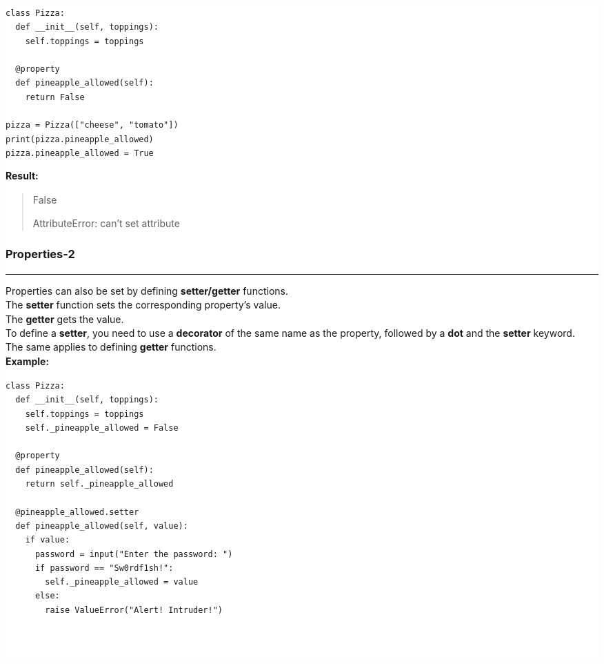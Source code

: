 

<pre class="prettyprint"><code class=" hljs python"><span class="hljs-class"><span class="hljs-keyword">class</span> <span class="hljs-title">Pizza</span>:</span>
  <span class="hljs-function"><span class="hljs-keyword">def</span> <span class="hljs-title">__init__</span><span class="hljs-params">(self, toppings)</span>:</span>
    self.toppings = toppings

  <span class="hljs-decorator">@property</span>
  <span class="hljs-function"><span class="hljs-keyword">def</span> <span class="hljs-title">pineapple_allowed</span><span class="hljs-params">(self)</span>:</span>
    <span class="hljs-keyword">return</span> <span class="hljs-keyword">False</span>

pizza = Pizza([<span class="hljs-string">"cheese"</span>, <span class="hljs-string">"tomato"</span>])
print(pizza.pineapple_allowed)
pizza.pineapple_allowed = <span class="hljs-keyword">True</span></code></pre>

<p><strong>Result:</strong></p>

<blockquote>
  <p>False</p>
  
  <p>AttributeError: can’t set attribute</p>
</blockquote>



<h3 id="properties-2"><strong>Properties-2</strong></h3>

<hr>

<p>Properties can also be set by defining <strong>setter/getter</strong> functions. <br>
The <strong>setter</strong> function sets the corresponding property’s value. <br>
The <strong>getter</strong> gets the value. <br>
To define a <strong>setter</strong>, you need to use a <strong>decorator</strong> of the same name as the property, followed by a <strong>dot</strong> and the <strong>setter</strong> keyword. <br>
The same applies to defining <strong>getter</strong> functions. <br>
<strong>Example:</strong></p>



<pre class="prettyprint"><code class=" hljs python"><span class="hljs-class"><span class="hljs-keyword">class</span> <span class="hljs-title">Pizza</span>:</span>
  <span class="hljs-function"><span class="hljs-keyword">def</span> <span class="hljs-title">__init__</span><span class="hljs-params">(self, toppings)</span>:</span>
    self.toppings = toppings
    self._pineapple_allowed = <span class="hljs-keyword">False</span>

  <span class="hljs-decorator">@property</span>
  <span class="hljs-function"><span class="hljs-keyword">def</span> <span class="hljs-title">pineapple_allowed</span><span class="hljs-params">(self)</span>:</span>
    <span class="hljs-keyword">return</span> self._pineapple_allowed

  <span class="hljs-decorator">@pineapple_allowed.setter</span>
  <span class="hljs-function"><span class="hljs-keyword">def</span> <span class="hljs-title">pineapple_allowed</span><span class="hljs-params">(self, value)</span>:</span>
    <span class="hljs-keyword">if</span> value:
      password = input(<span class="hljs-string">"Enter the password: "</span>)
      <span class="hljs-keyword">if</span> password == <span class="hljs-string">"Sw0rdf1sh!"</span>:
        self._pineapple_allowed = value
      <span class="hljs-keyword">else</span>:
        <span class="hljs-keyword">raise</span> ValueError(<span class="hljs-string">"Alert! Intruder!"</span>)
